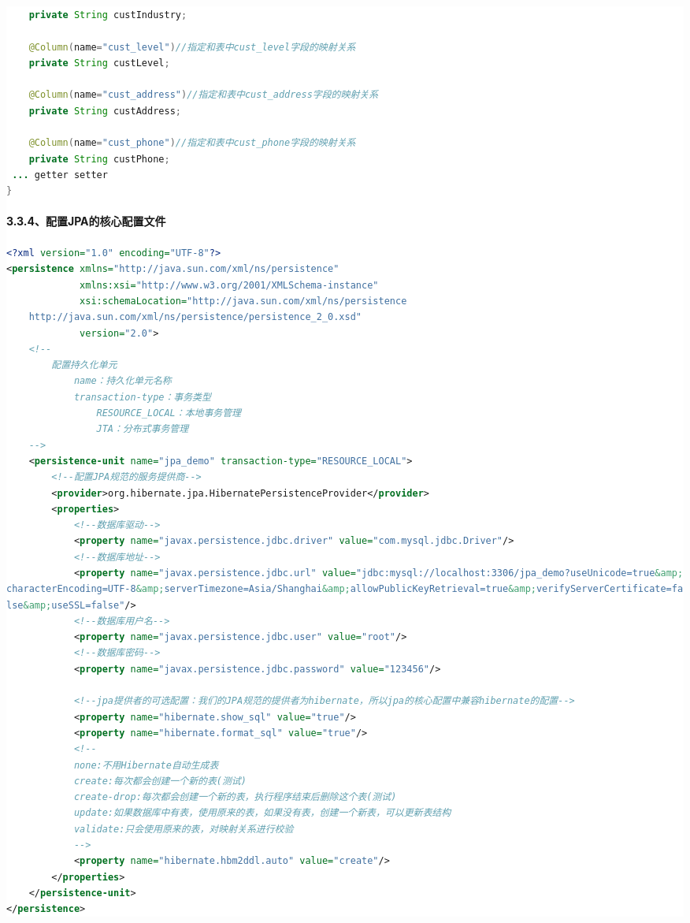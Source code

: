```java
    private String custIndustry;

    @Column(name="cust_level")//指定和表中cust_level字段的映射关系
    private String custLevel;

    @Column(name="cust_address")//指定和表中cust_address字段的映射关系
    private String custAddress;
    
    @Column(name="cust_phone")//指定和表中cust_phone字段的映射关系
    private String custPhone;
 ... getter setter
}   
```

#### 3.3.4、配置JPA的核心配置文件

```xml
<?xml version="1.0" encoding="UTF-8"?>
<persistence xmlns="http://java.sun.com/xml/ns/persistence"
             xmlns:xsi="http://www.w3.org/2001/XMLSchema-instance"
             xsi:schemaLocation="http://java.sun.com/xml/ns/persistence
    http://java.sun.com/xml/ns/persistence/persistence_2_0.xsd"
             version="2.0">
    <!--
        配置持久化单元
            name：持久化单元名称
            transaction-type：事务类型
                RESOURCE_LOCAL：本地事务管理
                JTA：分布式事务管理
    -->
    <persistence-unit name="jpa_demo" transaction-type="RESOURCE_LOCAL">
        <!--配置JPA规范的服务提供商-->
        <provider>org.hibernate.jpa.HibernatePersistenceProvider</provider>
        <properties>
            <!--数据库驱动-->
            <property name="javax.persistence.jdbc.driver" value="com.mysql.jdbc.Driver"/>
            <!--数据库地址-->
            <property name="javax.persistence.jdbc.url" value="jdbc:mysql://localhost:3306/jpa_demo?useUnicode=true&amp;characterEncoding=UTF-8&amp;serverTimezone=Asia/Shanghai&amp;allowPublicKeyRetrieval=true&amp;verifyServerCertificate=false&amp;useSSL=false"/>
            <!--数据库用户名-->
            <property name="javax.persistence.jdbc.user" value="root"/>
            <!--数据库密码-->
            <property name="javax.persistence.jdbc.password" value="123456"/>

            <!--jpa提供者的可选配置：我们的JPA规范的提供者为hibernate，所以jpa的核心配置中兼容hibernate的配置-->
            <property name="hibernate.show_sql" value="true"/>
            <property name="hibernate.format_sql" value="true"/>
            <!--
            none:不用Hibernate自动生成表
            create:每次都会创建一个新的表(测试)
            create-drop:每次都会创建一个新的表，执行程序结束后删除这个表(测试)
            update:如果数据库中有表，使用原来的表，如果没有表，创建一个新表，可以更新表结构
            validate:只会使用原来的表，对映射关系进行校验
            -->
            <property name="hibernate.hbm2ddl.auto" value="create"/>
        </properties>
    </persistence-unit>
</persistence>
```
